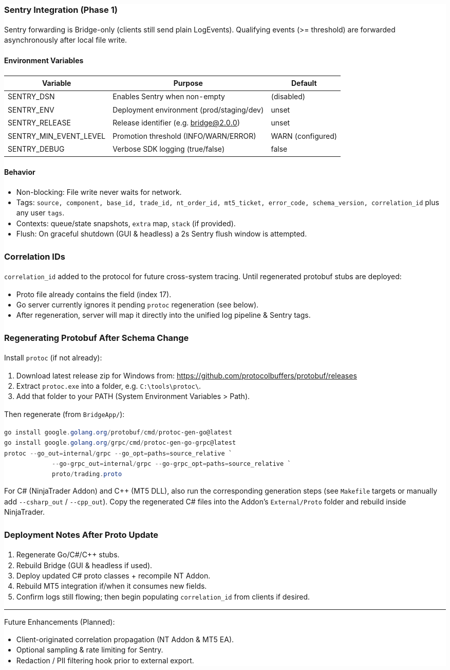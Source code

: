 ### Sentry Integration (Phase 1)
Sentry forwarding is Bridge-only (clients still send plain LogEvents). Qualifying events (>= threshold) are forwarded asynchronously after local file write.

#### Environment Variables
| Variable | Purpose | Default |
|----------|---------|---------|
| SENTRY_DSN | Enables Sentry when non-empty | (disabled) |
| SENTRY_ENV | Deployment environment (prod/staging/dev) | unset |
| SENTRY_RELEASE | Release identifier (e.g. bridge@2.0.0) | unset |
| SENTRY_MIN_EVENT_LEVEL | Promotion threshold (INFO/WARN/ERROR) | WARN (configured) |
| SENTRY_DEBUG | Verbose SDK logging (true/false) | false |

#### Behavior
* Non-blocking: File write never waits for network.
* Tags: `source, component, base_id, trade_id, nt_order_id, mt5_ticket, error_code, schema_version, correlation_id` plus any user `tags`.
* Contexts: queue/state snapshots, `extra` map, `stack` (if provided).
* Flush: On graceful shutdown (GUI & headless) a 2s Sentry flush window is attempted.

### Correlation IDs
`correlation_id` added to the protocol for future cross-system tracing. Until regenerated protobuf stubs are deployed:
* Proto file already contains the field (index 17).
* Go server currently ignores it pending `protoc` regeneration (see below).
* After regeneration, server will map it directly into the unified log pipeline & Sentry tags.

### Regenerating Protobuf After Schema Change
Install `protoc` (if not already):
1. Download latest release zip for Windows from: https://github.com/protocolbuffers/protobuf/releases
2. Extract `protoc.exe` into a folder, e.g. `C:\tools\protoc\`.
3. Add that folder to your PATH (System Environment Variables > Path).

Then regenerate (from `BridgeApp/`):
```powershell
go install google.golang.org/protobuf/cmd/protoc-gen-go@latest
go install google.golang.org/grpc/cmd/protoc-gen-go-grpc@latest
protoc --go_out=internal/grpc --go_opt=paths=source_relative `
             --go-grpc_out=internal/grpc --go-grpc_opt=paths=source_relative `
             proto/trading.proto
```

For C# (NinjaTrader Addon) and C++ (MT5 DLL), also run the corresponding generation steps (see `Makefile` targets or manually add `--csharp_out` / `--cpp_out`). Copy the regenerated C# files into the Addon’s `External/Proto` folder and rebuild inside NinjaTrader.

### Deployment Notes After Proto Update
1. Regenerate Go/C#/C++ stubs.
2. Rebuild Bridge (GUI & headless if used).
3. Deploy updated C# proto classes + recompile NT Addon.
4. Rebuild MT5 integration if/when it consumes new fields.
5. Confirm logs still flowing; then begin populating `correlation_id` from clients if desired.

---
Future Enhancements (Planned):
* Client-originated correlation propagation (NT Addon & MT5 EA).
* Optional sampling & rate limiting for Sentry.
* Redaction / PII filtering hook prior to external export.
